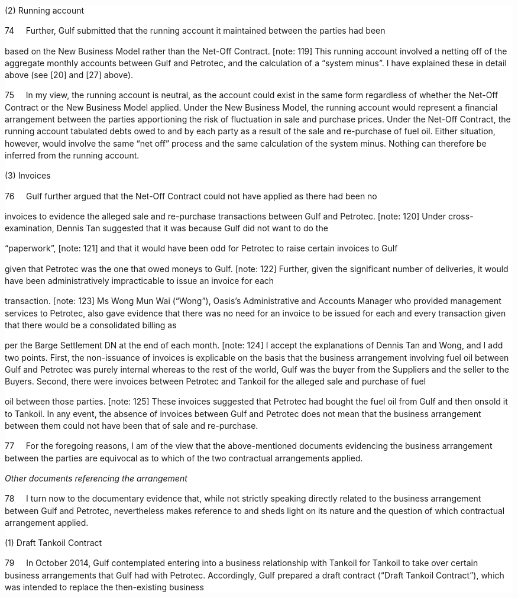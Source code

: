 (2) Running account 

74     Further, Gulf submitted that the running account it maintained between the parties had been 

based on the New Business Model rather than the Net-Off Contract. [note: 119] This running account involved a netting off of the aggregate monthly accounts between Gulf and Petrotec, and the calculation of a “system minus”. I have explained these in detail above (see [20] and [27] above). 

75     In my view, the running account is neutral, as the account could exist in the same form regardless of whether the Net-Off Contract or the New Business Model applied. Under the New Business Model, the running account would represent a financial arrangement between the parties apportioning the risk of fluctuation in sale and purchase prices. Under the Net-Off Contract, the running account tabulated debts owed to and by each party as a result of the sale and re-purchase of fuel oil. Either situation, however, would involve the same “net off” process and the same calculation of the system minus. Nothing can therefore be inferred from the running account. 

(3) Invoices 

76     Gulf further argued that the Net-Off Contract could not have applied as there had been no 


invoices to evidence the alleged sale and re-purchase transactions between Gulf and Petrotec. [note: 120] Under cross-examination, Dennis Tan suggested that it was because Gulf did not want to do the 

“paperwork”, [note: 121] and that it would have been odd for Petrotec to raise certain invoices to Gulf 

given that Petrotec was the one that owed moneys to Gulf. [note: 122] Further, given the significant number of deliveries, it would have been administratively impracticable to issue an invoice for each 

transaction. [note: 123] Ms Wong Mun Wai (“Wong”), Oasis’s Administrative and Accounts Manager who provided management services to Petrotec, also gave evidence that there was no need for an invoice to be issued for each and every transaction given that there would be a consolidated billing as 

per the Barge Settlement DN at the end of each month. [note: 124] I accept the explanations of Dennis Tan and Wong, and I add two points. First, the non-issuance of invoices is explicable on the basis that the business arrangement involving fuel oil between Gulf and Petrotec was purely internal whereas to the rest of the world, Gulf was the buyer from the Suppliers and the seller to the Buyers. Second, there were invoices between Petrotec and Tankoil for the alleged sale and purchase of fuel 

oil between those parties. [note: 125] These invoices suggested that Petrotec had bought the fuel oil from Gulf and then onsold it to Tankoil. In any event, the absence of invoices between Gulf and Petrotec does not mean that the business arrangement between them could not have been that of sale and re-purchase. 

77     For the foregoing reasons, I am of the view that the above-mentioned documents evidencing the business arrangement between the parties are equivocal as to which of the two contractual arrangements applied. 

_Other documents referencing the arrangement_ 

78     I turn now to the documentary evidence that, while not strictly speaking directly related to the business arrangement between Gulf and Petrotec, nevertheless makes reference to and sheds light on its nature and the question of which contractual arrangement applied. 

(1) Draft Tankoil Contract 

79     In October 2014, Gulf contemplated entering into a business relationship with Tankoil for Tankoil to take over certain business arrangements that Gulf had with Petrotec. Accordingly, Gulf prepared a draft contract (“Draft Tankoil Contract”), which was intended to replace the then-existing business 
